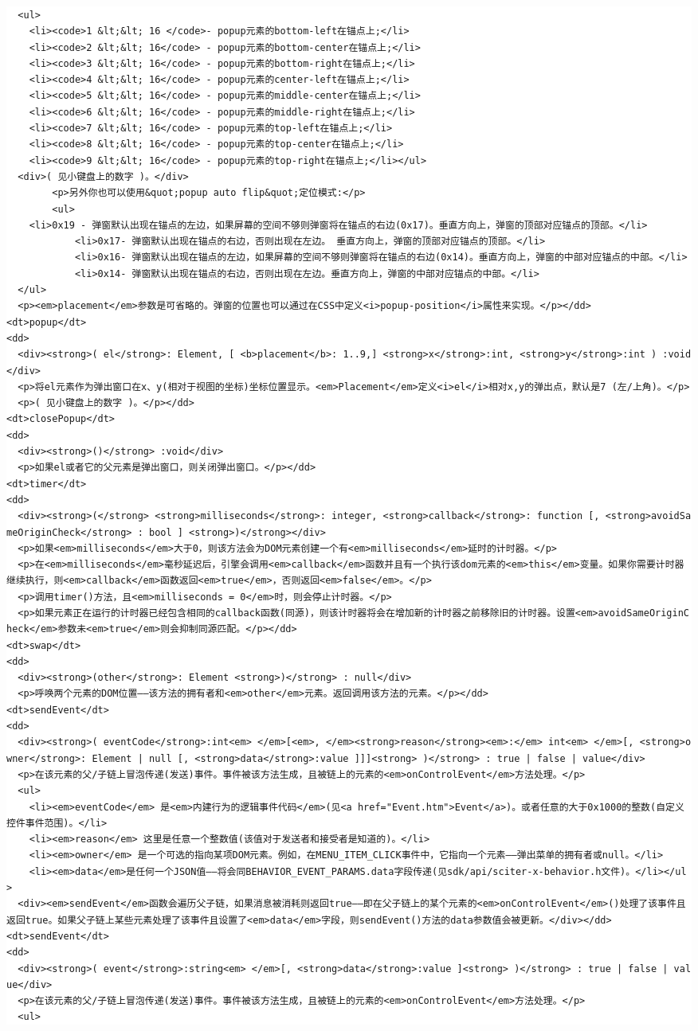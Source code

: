       <ul>
        <li><code>1 &lt;&lt; 16 </code>- popup元素的bottom-left在锚点上;</li>
        <li><code>2 &lt;&lt; 16</code> - popup元素的bottom-center在锚点上;</li>
        <li><code>3 &lt;&lt; 16</code> - popup元素的bottom-right在锚点上;</li>
        <li><code>4 &lt;&lt; 16</code> - popup元素的center-left在锚点上;</li>
        <li><code>5 &lt;&lt; 16</code> - popup元素的middle-center在锚点上;</li>
        <li><code>6 &lt;&lt; 16</code> - popup元素的middle-right在锚点上;</li>
        <li><code>7 &lt;&lt; 16</code> - popup元素的top-left在锚点上;</li>
        <li><code>8 &lt;&lt; 16</code> - popup元素的top-center在锚点上;</li>
        <li><code>9 &lt;&lt; 16</code> - popup元素的top-right在锚点上;</li></ul>
      <div>( 见小键盘上的数字 )。</div>
			<p>另外你也可以使用&quot;popup auto flip&quot;定位模式:</p>
			<ul>
        <li>0x19 - 弹窗默认出现在锚点的左边，如果屏幕的空间不够则弹窗将在锚点的右边(0x17)。垂直方向上，弹窗的顶部对应锚点的顶部。</li>
				<li>0x17- 弹窗默认出现在锚点的右边，否则出现在左边。 垂直方向上，弹窗的顶部对应锚点的顶部。</li>
				<li>0x16- 弹窗默认出现在锚点的左边，如果屏幕的空间不够则弹窗将在锚点的右边(0x14)。垂直方向上，弹窗的中部对应锚点的中部。</li>
				<li>0x14- 弹窗默认出现在锚点的右边，否则出现在左边。垂直方向上，弹窗的中部对应锚点的中部。</li>
      </ul>
      <p><em>placement</em>参数是可省略的。弹窗的位置也可以通过在CSS中定义<i>popup-position</i>属性来实现。</p></dd>
    <dt>popup</dt>
    <dd>
      <div><strong>( el</strong>: Element, [ <b>placement</b>: 1..9,] <strong>x</strong>:int, <strong>y</strong>:int ) :void</div>
      <p>将el元素作为弹出窗口在x、y(相对于视图的坐标)坐标位置显示。<em>Placement</em>定义<i>el</i>相对x,y的弹出点，默认是7 (左/上角)。</p>
      <p>( 见小键盘上的数字 )。</p></dd>
    <dt>closePopup</dt>
    <dd>
      <div><strong>()</strong> :void</div>
      <p>如果el或者它的父元素是弹出窗口，则关闭弹出窗口。</p></dd>
    <dt>timer</dt>
    <dd>
      <div><strong>(</strong> <strong>milliseconds</strong>: integer, <strong>callback</strong>: function [, <strong>avoidSameOriginCheck</strong> : bool ] <strong>)</strong></div>
      <p>如果<em>milliseconds</em>大于0，则该方法会为DOM元素创建一个有<em>milliseconds</em>延时的计时器。</p>
      <p>在<em>milliseconds</em>毫秒延迟后，引擎会调用<em>callback</em>函数并且有一个执行该dom元素的<em>this</em>变量。如果你需要计时器继续执行，则<em>callback</em>函数返回<em>true</em>，否则返回<em>false</em>。</p>
      <p>调用timer()方法，且<em>milliseconds = 0</em>时，则会停止计时器。</p>
	  <p>如果元素正在运行的计时器已经包含相同的callback函数(同源)，则该计时器将会在增加新的计时器之前移除旧的计时器。设置<em>avoidSameOriginCheck</em>参数未<em>true</em>则会抑制同源匹配。</p></dd>
    <dt>swap</dt>
    <dd>
      <div><strong>(other</strong>: Element <strong>)</strong> : null</div>
      <p>呼唤两个元素的DOM位置——该方法的拥有者和<em>other</em>元素。返回调用该方法的元素。</p></dd>
    <dt>sendEvent</dt>
    <dd>
      <div><strong>( eventCode</strong>:int<em> </em>[<em>, </em><strong>reason</strong><em>:</em> int<em> </em>[, <strong>owner</strong>: Element | null [, <strong>data</strong>:value ]]]<strong> )</strong> : true | false | value</div>
      <p>在该元素的父/子链上冒泡传递(发送)事件。事件被该方法生成，且被链上的元素的<em>onControlEvent</em>方法处理。</p>
      <ul>
        <li><em>eventCode</em> 是<em>内建行为的逻辑事件代码</em>(见<a href="Event.htm">Event</a>)。或者任意的大于0x1000的整数(自定义控件事件范围)。</li>
        <li><em>reason</em> 这里是任意一个整数值(该值对于发送者和接受者是知道的)。</li>
        <li><em>owner</em> 是一个可选的指向某项DOM元素。例如，在MENU_ITEM_CLICK事件中，它指向一个元素——弹出菜单的拥有者或null。</li>
        <li><em>data</em>是任何一个JSON值——将会同BEHAVIOR_EVENT_PARAMS.data字段传递(见sdk/api/sciter-x-behavior.h文件)。</li></ul>
      <div><em>sendEvent</em>函数会遍历父子链，如果消息被消耗则返回true——即在父子链上的某个元素的<em>onControlEvent</em>()处理了该事件且返回true。如果父子链上某些元素处理了该事件且设置了<em>data</em>字段，则sendEvent()方法的data参数值会被更新。</div></dd>
    <dt>sendEvent</dt>
    <dd>
      <div><strong>( event</strong>:string<em> </em>[, <strong>data</strong>:value ]<strong> )</strong> : true | false | value</div>
      <p>在该元素的父/子链上冒泡传递(发送)事件。事件被该方法生成，且被链上的元素的<em>onControlEvent</em>方法处理。</p>
      <ul>